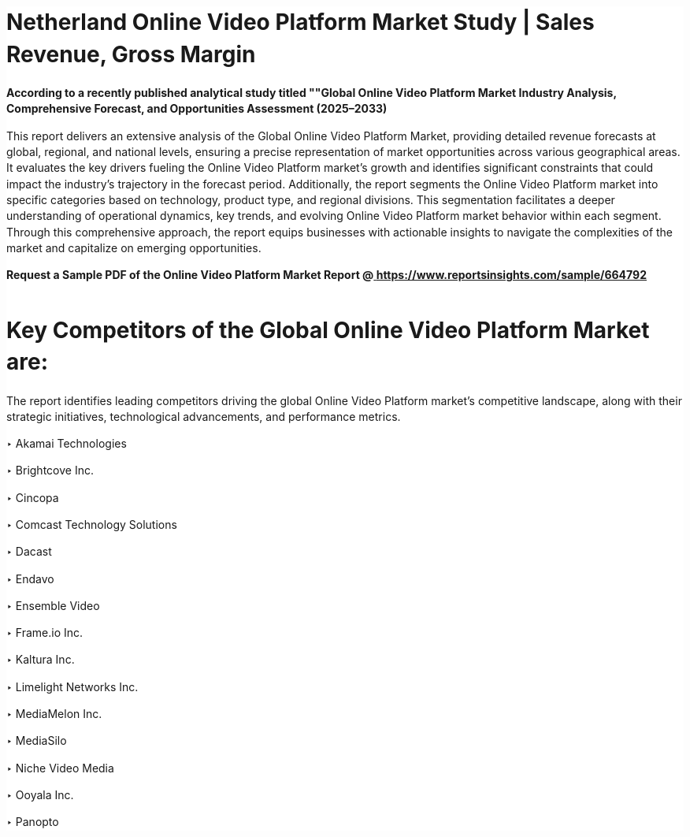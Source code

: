 # Netherland Online Video Platform Market Study | Sales Revenue, Gross Margin

<strong>According to a recently published analytical study titled ""Global Online Video Platform Market Industry Analysis, Comprehensive Forecast, and Opportunities Assessment (2025–2033)</strong>

 This report delivers an extensive analysis of the Global Online Video Platform Market, providing detailed revenue forecasts at global, regional, and national levels, ensuring a precise representation of market opportunities across various geographical areas. It evaluates the key drivers fueling the Online Video Platform market’s growth and identifies significant constraints that could impact the industry’s trajectory in the forecast period. Additionally, the report segments the Online Video Platform market into specific categories based on technology, product type, and regional divisions. This segmentation facilitates a deeper understanding of operational dynamics, key trends, and evolving Online Video Platform market behavior within each segment. Through this comprehensive approach, the report equips businesses with actionable insights to navigate the complexities of the market and capitalize on emerging opportunities.

<strong>Request a Sample PDF of the Online Video Platform Market Report </strong><strong>@<a href=https://www.reportsinsights.com/sample/664792> https://www.reportsinsights.com/sample/664792</a></strong></font>

# <strong>Key Competitors of the Global Online Video Platform Market are:</strong>

The report identifies leading competitors driving the global Online Video Platform market’s competitive landscape, along with their strategic initiatives, technological advancements, and performance metrics.

‣ Akamai Technologies

‣ Brightcove Inc.

‣ Cincopa

‣ Comcast Technology Solutions

‣ Dacast

‣ Endavo

‣ Ensemble Video

‣ Frame.io Inc.

‣ Kaltura Inc.

‣ Limelight Networks Inc.

‣ MediaMelon Inc.

‣ MediaSilo

‣ Niche Video Media

‣ Ooyala Inc.

‣ Panopto
